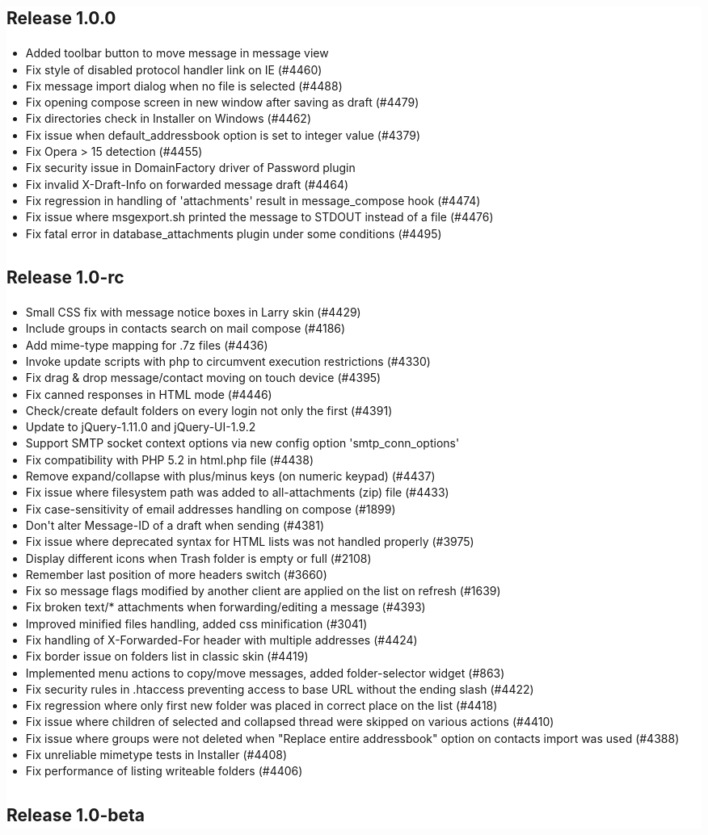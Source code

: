 ## Release 1.0.0

- Added toolbar button to move message in message view
- Fix style of disabled protocol handler link on IE (#4460)
- Fix message import dialog when no file is selected (#4488)
- Fix opening compose screen in new window after saving as draft (#4479)
- Fix directories check in Installer on Windows (#4462)
- Fix issue when default_addressbook option is set to integer value (#4379)
- Fix Opera > 15 detection (#4455)
- Fix security issue in DomainFactory driver of Password plugin
- Fix invalid X-Draft-Info on forwarded message draft (#4464)
- Fix regression in handling of 'attachments' result in message_compose hook (#4474)
- Fix issue where msgexport.sh printed the message to STDOUT instead of a file (#4476)
- Fix fatal error in database_attachments plugin under some conditions (#4495)

## Release 1.0-rc

- Small CSS fix with message notice boxes in Larry skin (#4429)
- Include groups in contacts search on mail compose (#4186)
- Add mime-type mapping for .7z files (#4436)
- Invoke update scripts with php to circumvent execution restrictions (#4330)
- Fix drag & drop message/contact moving on touch device (#4395)
- Fix canned responses in HTML mode (#4446)
- Check/create default folders on every login not only the first (#4391)
- Update to jQuery-1.11.0 and jQuery-UI-1.9.2
- Support SMTP socket context options via new config option 'smtp_conn_options'
- Fix compatibility with PHP 5.2 in html.php file (#4438)
- Remove expand/collapse with plus/minus keys (on numeric keypad) (#4437)
- Fix issue where filesystem path was added to all-attachments (zip) file (#4433)
- Fix case-sensitivity of email addresses handling on compose (#1899)
- Don't alter Message-ID of a draft when sending (#4381)
- Fix issue where deprecated syntax for HTML lists was not handled properly (#3975)
- Display different icons when Trash folder is empty or full (#2108)
- Remember last position of more headers switch (#3660)
- Fix so message flags modified by another client are applied on the list on refresh (#1639)
- Fix broken text/* attachments when forwarding/editing a message (#4393)
- Improved minified files handling, added css minification (#3041)
- Fix handling of X-Forwarded-For header with multiple addresses (#4424)
- Fix border issue on folders list in classic skin (#4419)
- Implemented menu actions to copy/move messages, added folder-selector widget (#863)
- Fix security rules in .htaccess preventing access to base URL without the ending slash (#4422)
- Fix regression where only first new folder was placed in correct place on the list (#4418)
- Fix issue where children of selected and collapsed thread were skipped on various actions (#4410)
- Fix issue where groups were not deleted when "Replace entire addressbook" option on contacts import was used (#4388)
- Fix unreliable mimetype tests in Installer (#4408)
- Fix performance of listing writeable folders (#4406)

## Release 1.0-beta
